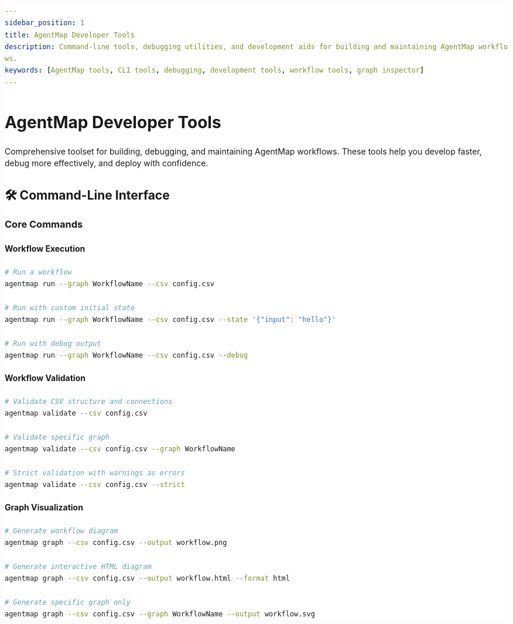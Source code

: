 ```yaml
---
sidebar_position: 1
title: AgentMap Developer Tools
description: Command-line tools, debugging utilities, and development aids for building and maintaining AgentMap workflows.
keywords: [AgentMap tools, CLI tools, debugging, development tools, workflow tools, graph inspector]
---
```


# AgentMap Developer Tools

Comprehensive toolset for building, debugging, and maintaining AgentMap workflows. These tools help you develop faster, debug more effectively, and deploy with confidence.

## 🛠️ Command-Line Interface

### **Core Commands**

#### **Workflow Execution**
```bash
# Run a workflow
agentmap run --graph WorkflowName --csv config.csv

# Run with custom initial state
agentmap run --graph WorkflowName --csv config.csv --state '{"input": "hello"}'

# Run with debug output
agentmap run --graph WorkflowName --csv config.csv --debug
```

#### **Workflow Validation**
```bash
# Validate CSV structure and connections
agentmap validate --csv config.csv

# Validate specific graph
agentmap validate --csv config.csv --graph WorkflowName

# Strict validation with warnings as errors
agentmap validate --csv config.csv --strict
```

#### **Graph Visualization**
```bash
# Generate workflow diagram
agentmap graph --csv config.csv --output workflow.png

# Generate interactive HTML diagram
agentmap graph --csv config.csv --output workflow.html --format html

# Generate specific graph only
agentmap graph --csv config.csv --graph WorkflowName --output workflow.svg
```
